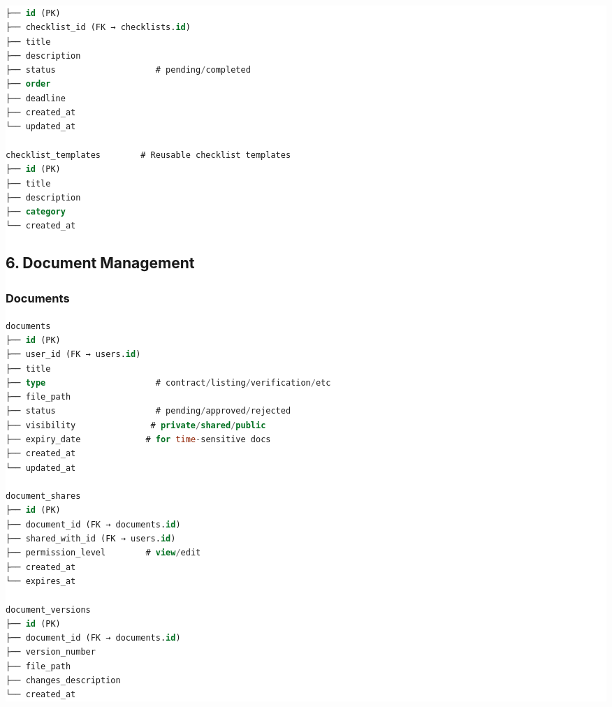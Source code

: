 ```sql
├── id (PK)
├── checklist_id (FK → checklists.id)
├── title
├── description
├── status                    # pending/completed
├── order
├── deadline
├── created_at
└── updated_at

checklist_templates        # Reusable checklist templates
├── id (PK)
├── title
├── description
├── category
└── created_at
```

## 6. Document Management

### Documents
```sql
documents
├── id (PK)
├── user_id (FK → users.id)
├── title
├── type                      # contract/listing/verification/etc
├── file_path
├── status                    # pending/approved/rejected
├── visibility               # private/shared/public
├── expiry_date             # for time-sensitive docs
├── created_at
└── updated_at

document_shares
├── id (PK)
├── document_id (FK → documents.id)
├── shared_with_id (FK → users.id)
├── permission_level        # view/edit
├── created_at
└── expires_at

document_versions
├── id (PK)
├── document_id (FK → documents.id)
├── version_number
├── file_path
├── changes_description
└── created_at
```
